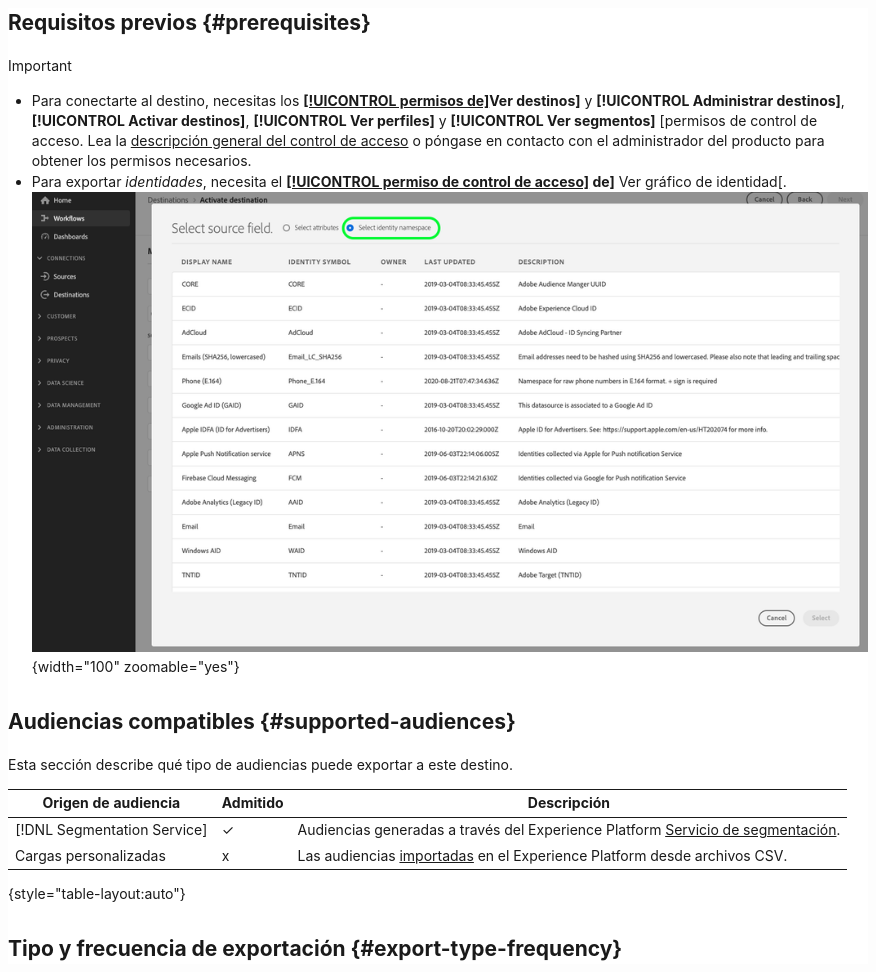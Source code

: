 ## Requisitos previos {#prerequisites}

>[!IMPORTANT]
>
>* Para conectarte al destino, necesitas los **[[!UICONTROL permisos de &#x200B;]](/help/access-control/home.md#permissions)Ver destinos&rbrack;** y **[!UICONTROL Administrar destinos]**, **[!UICONTROL Activar destinos]**, **[!UICONTROL Ver perfiles]** y **[!UICONTROL Ver segmentos]** &lbrack;permisos de control de acceso. Lea la [descripción general del control de acceso](/help/access-control/ui/overview.md) o póngase en contacto con el administrador del producto para obtener los permisos necesarios.
>* Para exportar *identidades*, necesita el **[[!UICONTROL permiso de control de acceso]](/help/access-control/home.md#permissions) de&rbrack;** Ver gráfico de identidad&lbrack;. <br> ![Seleccione el área de nombres de identidad resaltada en el flujo de trabajo para activar audiencias en los destinos.](/help/destinations/assets/overview/export-identities-to-destination.png "Seleccione el área de nombres de identidad resaltada en el flujo de trabajo para activar audiencias en los destinos."){width="100" zoomable="yes"}

## Audiencias compatibles {#supported-audiences}

Esta sección describe qué tipo de audiencias puede exportar a este destino.

| Origen de audiencia | Admitido | Descripción |
|-----------------------------|-----------|---------------------------------------------------------------------------------------------------------------------|
| [!DNL Segmentation Service] | ✓ | Audiencias generadas a través del Experience Platform [Servicio de segmentación](../../../segmentation/home.md). |
| Cargas personalizadas | x | Las audiencias [importadas](../../../segmentation/ui/audience-portal.md#import-audience) en el Experience Platform desde archivos CSV. |

{style="table-layout:auto"}


## Tipo y frecuencia de exportación {#export-type-frequency}
